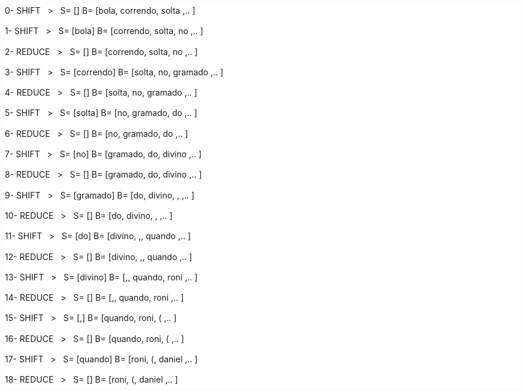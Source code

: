 



0- SHIFT&nbsp;&nbsp;&nbsp;>&nbsp;&nbsp;&nbsp;S= []   B= [bola, correndo, solta ,.. ]



1- SHIFT&nbsp;&nbsp;&nbsp;>&nbsp;&nbsp;&nbsp;S= [bola]   B= [correndo, solta, no ,.. ]



2- REDUCE&nbsp;&nbsp;&nbsp;>&nbsp;&nbsp;&nbsp;S= []   B= [correndo, solta, no ,.. ]



3- SHIFT&nbsp;&nbsp;&nbsp;>&nbsp;&nbsp;&nbsp;S= [correndo]   B= [solta, no, gramado ,.. ]



4- REDUCE&nbsp;&nbsp;&nbsp;>&nbsp;&nbsp;&nbsp;S= []   B= [solta, no, gramado ,.. ]



5- SHIFT&nbsp;&nbsp;&nbsp;>&nbsp;&nbsp;&nbsp;S= [solta]   B= [no, gramado, do ,.. ]



6- REDUCE&nbsp;&nbsp;&nbsp;>&nbsp;&nbsp;&nbsp;S= []   B= [no, gramado, do ,.. ]



7- SHIFT&nbsp;&nbsp;&nbsp;>&nbsp;&nbsp;&nbsp;S= [no]   B= [gramado, do, divino ,.. ]



8- REDUCE&nbsp;&nbsp;&nbsp;>&nbsp;&nbsp;&nbsp;S= []   B= [gramado, do, divino ,.. ]



9- SHIFT&nbsp;&nbsp;&nbsp;>&nbsp;&nbsp;&nbsp;S= [gramado]   B= [do, divino, , ,.. ]



10- REDUCE&nbsp;&nbsp;&nbsp;>&nbsp;&nbsp;&nbsp;S= []   B= [do, divino, , ,.. ]



11- SHIFT&nbsp;&nbsp;&nbsp;>&nbsp;&nbsp;&nbsp;S= [do]   B= [divino, ,, quando ,.. ]



12- REDUCE&nbsp;&nbsp;&nbsp;>&nbsp;&nbsp;&nbsp;S= []   B= [divino, ,, quando ,.. ]



13- SHIFT&nbsp;&nbsp;&nbsp;>&nbsp;&nbsp;&nbsp;S= [divino]   B= [,, quando, roni ,.. ]



14- REDUCE&nbsp;&nbsp;&nbsp;>&nbsp;&nbsp;&nbsp;S= []   B= [,, quando, roni ,.. ]



15- SHIFT&nbsp;&nbsp;&nbsp;>&nbsp;&nbsp;&nbsp;S= [,]   B= [quando, roni, ( ,.. ]



16- REDUCE&nbsp;&nbsp;&nbsp;>&nbsp;&nbsp;&nbsp;S= []   B= [quando, roni, ( ,.. ]



17- SHIFT&nbsp;&nbsp;&nbsp;>&nbsp;&nbsp;&nbsp;S= [quando]   B= [roni, (, daniel ,.. ]



18- REDUCE&nbsp;&nbsp;&nbsp;>&nbsp;&nbsp;&nbsp;S= []   B= [roni, (, daniel ,.. ]
